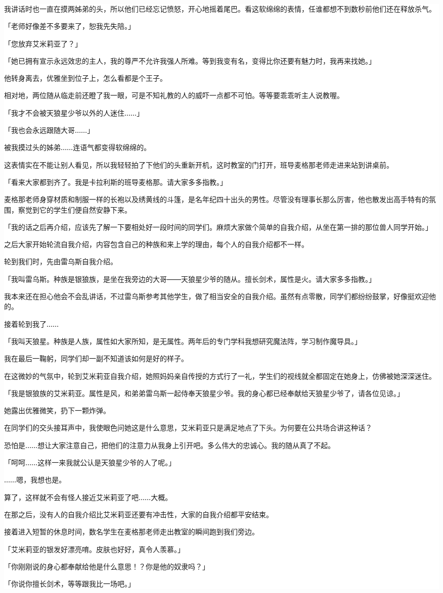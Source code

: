 我讲话时也一直在摸两姊弟的头，所以他们已经忘记愤怒，开心地摇着尾巴。看这软绵绵的表情，任谁都想不到数秒前他们还在释放杀气。

「老师好像差不多要来了，恕我先失陪。」

「您放弃艾米莉亚了？」

「她已拥有宣示永远效忠的主人，我的尊严不允许我强人所难。等到我变有名，变得比你还要有魅力时，我再来找她。」

他转身离去，优雅坐到位子上，怎么看都是个王子。

相对地，两位随从临走前还瞪了我一眼，可是不知礼教的人的威吓一点都不可怕。等等要乖乖听主人说教喔。

「我才不会被天狼星少爷以外的人迷住……」

「我也会永远跟随大哥……」

被我摸过头的姊弟……连语气都变得软绵绵的。

这表情实在不能让别人看见，所以我轻轻拍了下他们的头重新开机，这时教室的门打开，班导麦格那老师走进来站到讲桌前。

「看来大家都到齐了。我是卡拉利斯的班导麦格那。请大家多多指教。」

麦格那老师身穿材质和制服一样的长袍以及绣黄线的斗篷，是名年纪四十出头的男性。尽管没有理事长那么厉害，他也散发出高手特有的氛围，察觉到它的学生们便自然安静下来。

「我的话之后再介绍，应该先了解一下要相处好一段时间的同学们。麻烦大家做个简单的自我介绍，从坐在第一排的那位兽人同学开始。」

之后大家开始轮流自我介绍，内容包含自己的种族和来上学的理由，每个人的自我介绍都不一样。

轮到我们时，先由雷乌斯自我介绍。

「我叫雷乌斯。种族是银狼族，是坐在我旁边的大哥——天狼星少爷的随从。擅长剑术，属性是火。请大家多多指教。」

我本来还在担心他会不会乱讲话，不过雷乌斯参考其他学生，做了相当安全的自我介绍。虽然有点零散，同学们都纷纷鼓掌，好像挺欢迎他的。

接着轮到我了……

「我叫天狼星。种族是人族，属性如大家所知，是无属性。两年后的专门学科我想研究魔法阵，学习制作魔导具。」

我在最后一鞠躬，同学们却一副不知道该如何是好的样子。

在这微妙的气氛中，轮到艾米莉亚自我介绍，她照妈妈亲自传授的方式行了一礼，学生们的视线就全都固定在她身上，仿佛被她深深迷住。

「我是银狼族的艾米莉亚。属性是风，和弟弟雷乌斯一起侍奉天狼星少爷。我的身心都已经奉献给天狼星少爷了，请各位见谅。」

她露出优雅微笑，扔下一颗炸弹。

在同学们的交头接耳声中，我使眼色问她这是什么意思，艾米莉亚只是满足地点了下头。为何要在公共场合讲这种话？

恐怕是……想让大家注意自己，把他们的注意力从我身上引开吧。多么伟大的忠诚心。我的随从真了不起。

「呵呵……这样一来我就公认是天狼星少爷的人了呢。」

……嗯，我想也是。

算了，这样就不会有怪人接近艾米莉亚了吧……大概。

在那之后，没有人的自我介绍比艾米莉亚还要有冲击性，大家的自我介绍都平安结束。

接着进入短暂的休息时间，数名学生在麦格那老师走出教室的瞬间跑到我们旁边。

「艾米莉亚的银发好漂亮唷。皮肤也好好，真令人羡慕。」

「你刚刚说的身心都奉献给他是什么意思！？你是他的奴隶吗？」

「你说你擅长剑术，等等跟我比一场吧。」
